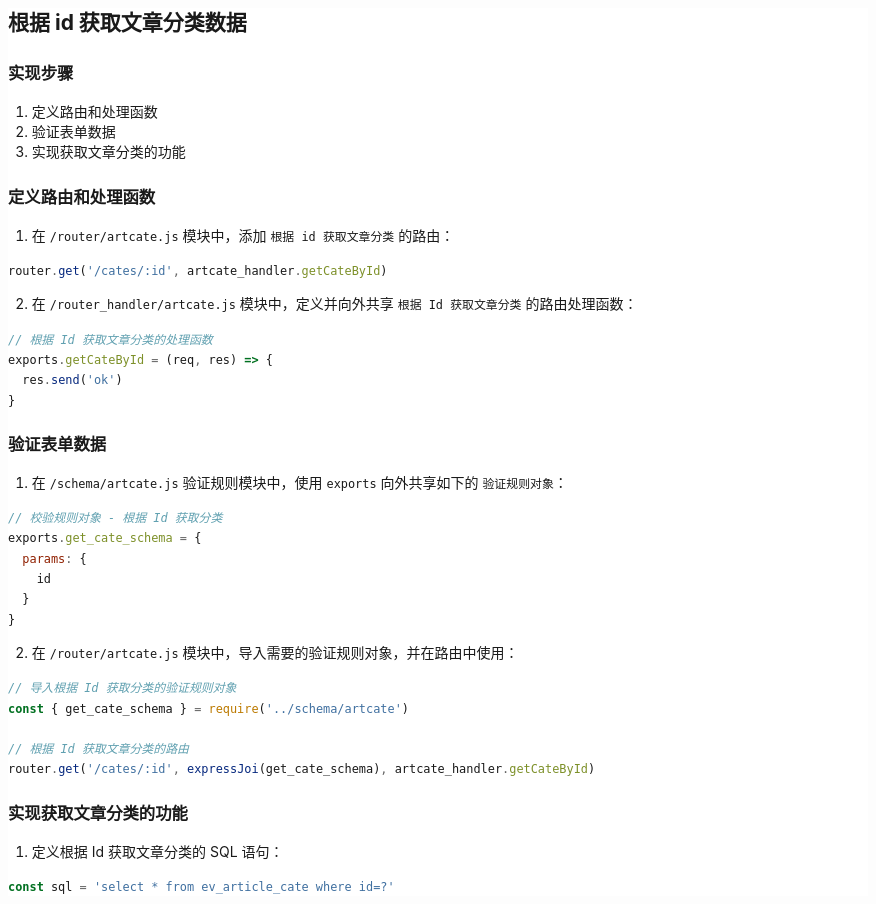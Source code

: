 ## 根据 id 获取文章分类数据

### 实现步骤

1. 定义路由和处理函数
2. 验证表单数据
3. 实现获取文章分类的功能

### 定义路由和处理函数

1. 在 `/router/artcate.js` 模块中，添加 `根据 id 获取文章分类` 的路由：

```js
router.get('/cates/:id', artcate_handler.getCateById)
```

2. 在 `/router_handler/artcate.js` 模块中，定义并向外共享 `根据 Id 获取文章分类` 的路由处理函数：

```js
// 根据 Id 获取文章分类的处理函数
exports.getCateById = (req, res) => {
  res.send('ok')
}
```

### 验证表单数据

1. 在 `/schema/artcate.js` 验证规则模块中，使用 `exports` 向外共享如下的 `验证规则对象`：

```js
// 校验规则对象 - 根据 Id 获取分类
exports.get_cate_schema = {
  params: {
    id
  }
}
```

2. 在 `/router/artcate.js` 模块中，导入需要的验证规则对象，并在路由中使用：

```js
// 导入根据 Id 获取分类的验证规则对象
const { get_cate_schema } = require('../schema/artcate')

// 根据 Id 获取文章分类的路由
router.get('/cates/:id', expressJoi(get_cate_schema), artcate_handler.getCateById)
```

### 实现获取文章分类的功能

1. 定义根据 Id 获取文章分类的 SQL 语句：

```js
const sql = 'select * from ev_article_cate where id=?'
```
